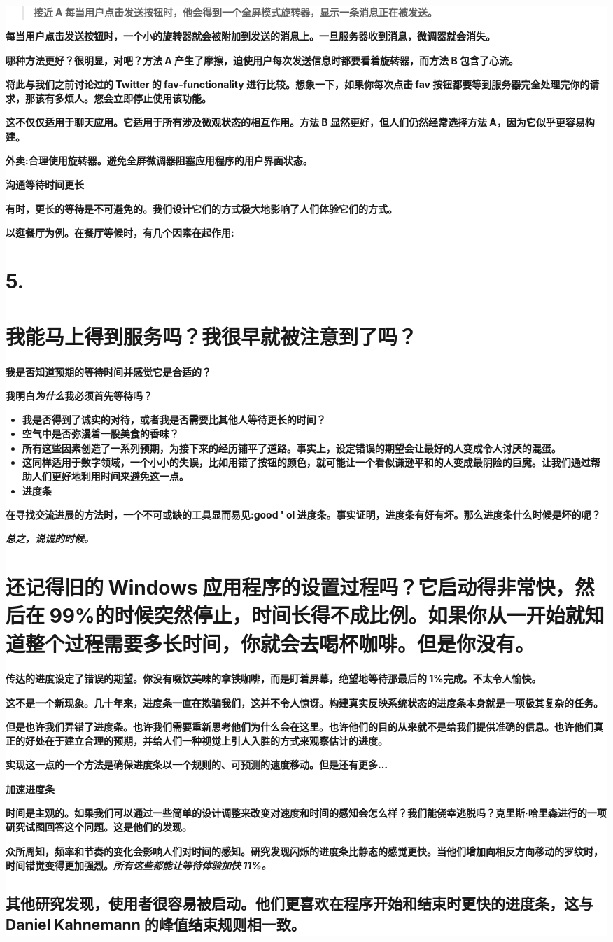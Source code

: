 > ****接近 A**
> 每当用户点击发送按钮时，他会得到一个全屏模式旋转器，显示一条消息正在被发送。**

**每当用户点击发送按钮时，一个小的旋转器就会被附加到发送的消息上。一旦服务器收到消息，微调器就会消失。**

**哪种方法更好？很明显，对吧？方法 A 产生了摩擦，迫使用户每次发送信息时都要看着旋转器，而方法 B 包含了心流。**

**将此与我们之前讨论过的 Twitter 的 fav-functionality 进行比较。想象一下，如果你每次点击 fav 按钮都要等到服务器完全处理完你的请求，那该有多烦人。您会立即停止使用该功能。**

**这不仅仅适用于聊天应用。它适用于所有涉及微观状态的相互作用。方法 B 显然更好，但人们仍然经常选择方法 A，因为它似乎更容易构建。**

****外卖**:合理使用旋转器。避免全屏微调器阻塞应用程序的用户界面状态。**

**沟通等待时间更长**

**有时，更长的等待是不可避免的。我们设计它们的方式极大地影响了人们体验它们的方式。**

**以逛餐厅为例。在餐厅等候时，有几个因素在起作用:**

# **5.**

# **我能马上得到服务吗？我很早就被注意到了吗？**

**我是否知道预期的等待时间并感觉它是合适的？**

**我明白*为什么*我必须首先等待吗？**

*   **我是否得到了诚实的对待，或者我是否需要比其他人等待更长的时间？**
*   **空气中是否弥漫着一股美食的香味？**
*   **所有这些因素创造了一系列预期，为接下来的经历铺平了道路。事实上，设定错误的期望会让最好的人变成令人讨厌的混蛋。**
*   **这同样适用于数字领域，一个小小的失误，比如用错了按钮的颜色，就可能让一个看似谦逊平和的人变成最阴险的巨魔。让我们通过帮助人们更好地利用时间来避免这一点。**
*   **进度条**

**在寻找交流进展的方法时，一个不可或缺的工具显而易见:**good ' ol 进度条**。事实证明，进度条有好有坏。那么进度条什么时候是坏的呢？**

***总之，说谎的时候。***

# **还记得旧的 Windows 应用程序的设置过程吗？它启动得非常快，然后在 99%的时候突然停止，时间长得不成比例。如果你从一开始就知道整个过程需要多长时间，你就会去喝杯咖啡。但是你没有。**

**传达的进度设定了错误的期望。你没有啜饮美味的拿铁咖啡，而是盯着屏幕，绝望地等待那最后的 1%完成。不太令人愉快。**

**这不是一个新现象。几十年来，进度条一直在欺骗我们，这并不令人惊讶。构建真实反映系统状态的进度条本身就是一项极其复杂的任务。**

**但是也许我们弄错了进度条。也许我们需要重新思考他们为什么会在这里。也许他们的目的从来就不是给我们提供准确的信息。也许他们真正的好处在于建立合理的预期，并给人们一种视觉上引人入胜的方式来观察估计的进度。**

**实现这一点的一个方法是确保进度条以一个规则的、可预测的速度移动。但是还有更多…**

****加速进度条****

**时间是主观的。如果我们可以通过一些简单的设计调整来改变对速度和时间的感知会怎么样？我们能侥幸逃脱吗？克里斯·哈里森进行的一项研究试图回答这个问题。这是他们的发现。**

**众所周知，频率和节奏的变化会影响人们对时间的感知。研究发现闪烁的进度条比静态的感觉更快。当他们增加向相反方向移动的罗纹时，时间错觉变得更加强烈。*所有这些都能让等待体验加快 11%。***

## **其他研究发现，使用者很容易被启动。他们更喜欢在程序开始和结束时更快的进度条，这与 Daniel Kahnemann 的峰值结束规则相一致。**
